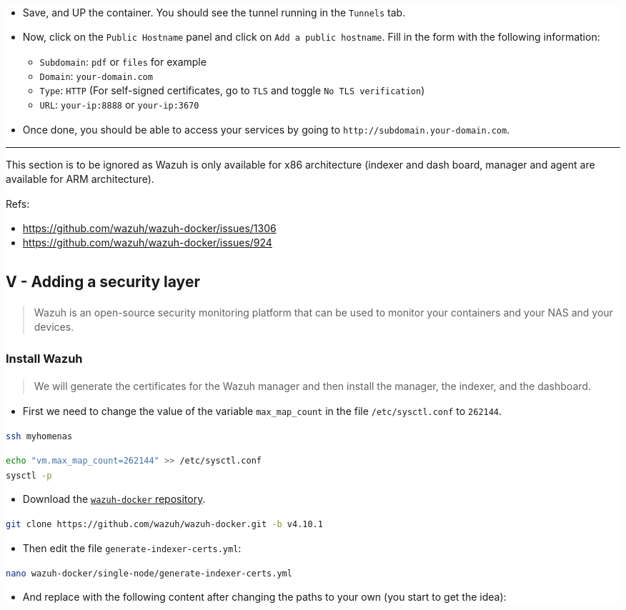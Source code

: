 - Save, and UP the container. You should see the tunnel running in the `Tunnels` tab.
- Now, click on the `Public Hostname` panel and click on `Add a public hostname`. Fill in the form with the following information:

  - `Subdomain`: `pdf` or `files` for example
  - `Domain`: `your-domain.com`
  - `Type`: `HTTP` (For self-signed certificates, go to `TLS` and toggle `No TLS verification`)
  - `URL`: `your-ip:8888` or `your-ip:3670`

- Once done, you should be able to access your services by going to `http://subdomain.your-domain.com`.

---

This section is to be ignored as Wazuh is only available for x86 architecture (indexer and dash board, manager and agent are available for ARM architecture).

Refs:

- <https://github.com/wazuh/wazuh-docker/issues/1306>
- <https://github.com/wazuh/wazuh-docker/issues/924>

## V - Adding a security layer

> Wazuh is an open-source security monitoring platform that can be used to monitor your containers and your NAS and your devices.

### Install Wazuh

> We will generate the certificates for the Wazuh manager and then install the manager, the indexer, and the dashboard.

- First we need to change the value of the variable `max_map_count` in the file `/etc/sysctl.conf` to `262144`.

```bash
ssh myhomenas
```

```bash
echo "vm.max_map_count=262144" >> /etc/sysctl.conf
sysctl -p
```

- Download the [`wazuh-docker` repository](https://github.com/wazuh/wazuh-docker/tree/master).

```bash
git clone https://github.com/wazuh/wazuh-docker.git -b v4.10.1
```

- Then edit the file `generate-indexer-certs.yml`:

```bash
nano wazuh-docker/single-node/generate-indexer-certs.yml
```

- And replace with the following content after changing the paths to your own (you start to get the idea):
